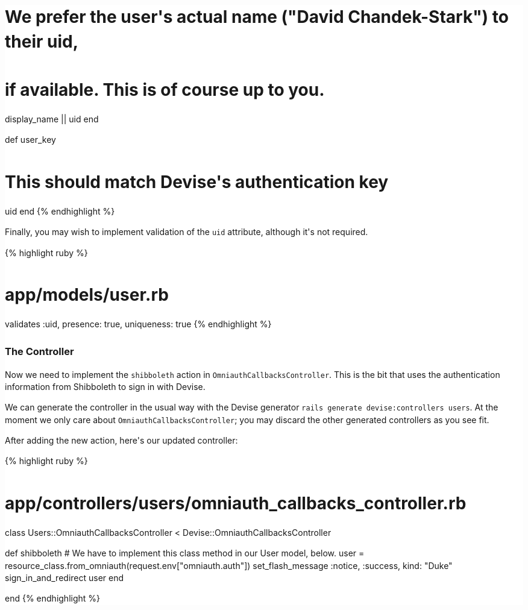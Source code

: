   # We prefer the user's actual name ("David Chandek-Stark") to their uid,
  # if available. This is of course up to you.
  display_name || uid
end

def user_key
  # This should match Devise's authentication key
  uid
end
{% endhighlight %}

Finally, you may wish to implement validation of the `uid` attribute, although it's not required.

{% highlight ruby %}
# app/models/user.rb

validates :uid, presence: true, uniqueness: true
{% endhighlight %}

### The Controller

Now we need to implement the `shibboleth` action in `OmniauthCallbacksController`.  This is the bit that uses the authentication information from Shibboleth
to sign in with Devise.

We can generate the controller in the usual way with the Devise generator `rails generate devise:controllers users`. At the moment we only care about `OmniauthCallbacksController`; you may discard the other generated controllers as you see fit.

After adding the new action, here's our updated controller:

{% highlight ruby %}
# app/controllers/users/omniauth_callbacks_controller.rb

class Users::OmniauthCallbacksController < Devise::OmniauthCallbacksController

  def shibboleth
    # We have to implement this class method in our User model, below.
    user = resource_class.from_omniauth(request.env["omniauth.auth"])
    set_flash_message :notice, :success, kind: "Duke"
    sign_in_and_redirect user
  end

end
{% endhighlight %}
